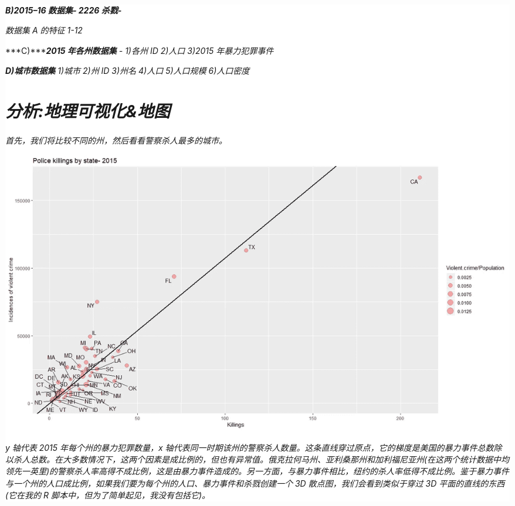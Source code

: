 ***B)2015–16 数据集- 2226 杀戮-***

*数据集 A 的特征 1-12*

***C)*******2015 年各州数据集*** *-
1)各州 ID
2)人口
3)2015 年暴力犯罪事件**

****D)城市数据集*** *1)城市
2)州 ID
3)州名
4)人口
5)人口规模
6)人口密度**

# ***分析:地理可视化&地图***

*首先，我们将比较不同的州，然后看看警察杀人最多的城市。*

*![](img/94314d6a56e380df8444946cdc58438f.png)*

*y 轴代表 2015 年每个州的暴力犯罪数量，x 轴代表同一时期该州的警察杀人数量。这条直线穿过原点，它的梯度是美国的暴力事件总数除以杀人总数。在大多数情况下，这两个因素是成比例的，但也有异常值。俄克拉何马州、亚利桑那州和加利福尼亚州(在这两个统计数据中均领先一英里)的警察杀人率高得不成比例，这是由暴力事件造成的。另一方面，与暴力事件相比，纽约的杀人率低得不成比例。鉴于暴力事件与一个州的人口成比例，如果我们要为每个州的人口、暴力事件和杀戮创建一个 3D 散点图，我们会看到类似于穿过 3D 平面的直线的东西(它在我的 R 脚本中，但为了简单起见，我没有包括它)。*
